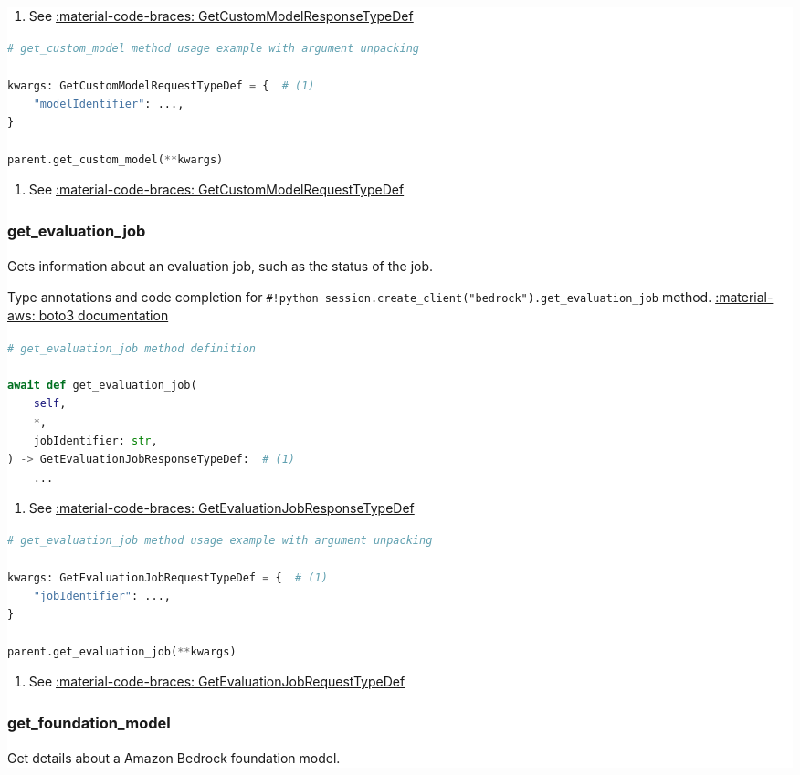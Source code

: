 1. See [:material-code-braces: GetCustomModelResponseTypeDef](./type_defs.md#getcustommodelresponsetypedef) 


```python
# get_custom_model method usage example with argument unpacking

kwargs: GetCustomModelRequestTypeDef = {  # (1)
    "modelIdentifier": ...,
}

parent.get_custom_model(**kwargs)
```

1. See [:material-code-braces: GetCustomModelRequestTypeDef](./type_defs.md#getcustommodelrequesttypedef) 

### get\_evaluation\_job

Gets information about an evaluation job, such as the status of the job.

Type annotations and code completion for `#!python session.create_client("bedrock").get_evaluation_job` method.
[:material-aws: boto3 documentation](https://boto3.amazonaws.com/v1/documentation/api/latest/reference/services/bedrock/client/get_evaluation_job.html)

```python
# get_evaluation_job method definition

await def get_evaluation_job(
    self,
    *,
    jobIdentifier: str,
) -> GetEvaluationJobResponseTypeDef:  # (1)
    ...
```

1. See [:material-code-braces: GetEvaluationJobResponseTypeDef](./type_defs.md#getevaluationjobresponsetypedef) 


```python
# get_evaluation_job method usage example with argument unpacking

kwargs: GetEvaluationJobRequestTypeDef = {  # (1)
    "jobIdentifier": ...,
}

parent.get_evaluation_job(**kwargs)
```

1. See [:material-code-braces: GetEvaluationJobRequestTypeDef](./type_defs.md#getevaluationjobrequesttypedef) 

### get\_foundation\_model

Get details about a Amazon Bedrock foundation model.

